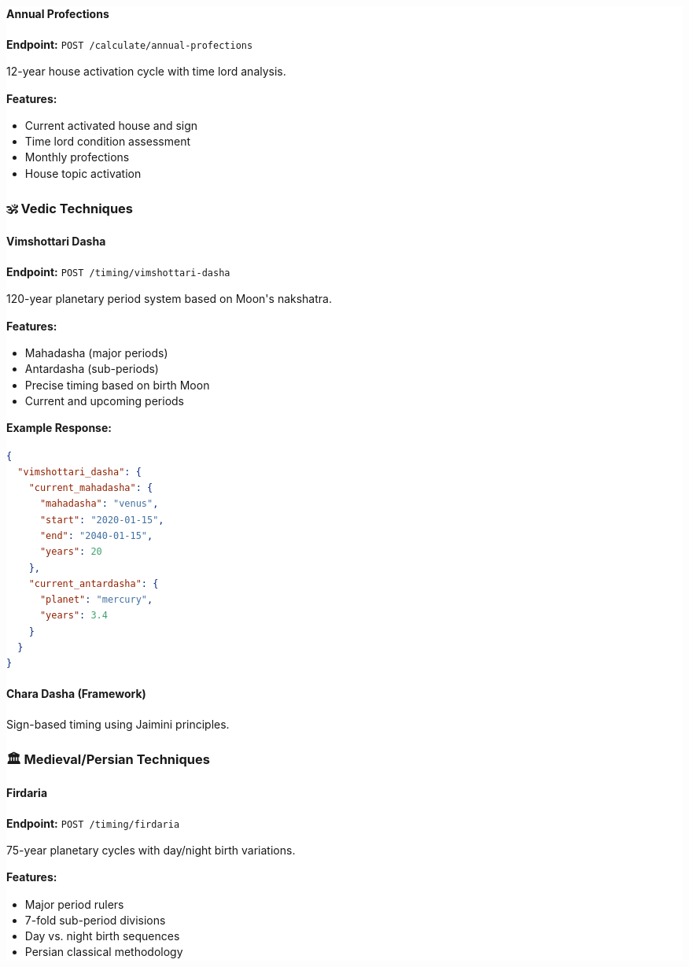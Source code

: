 #### Annual Profections
**Endpoint:** `POST /calculate/annual-profections`

12-year house activation cycle with time lord analysis.

**Features:**
- Current activated house and sign
- Time lord condition assessment
- Monthly profections
- House topic activation

### 🕉️ Vedic Techniques

#### Vimshottari Dasha
**Endpoint:** `POST /timing/vimshottari-dasha`

120-year planetary period system based on Moon's nakshatra.

**Features:**
- Mahadasha (major periods)
- Antardasha (sub-periods)
- Precise timing based on birth Moon
- Current and upcoming periods

**Example Response:**
```json
{
  "vimshottari_dasha": {
    "current_mahadasha": {
      "mahadasha": "venus",
      "start": "2020-01-15",
      "end": "2040-01-15",
      "years": 20
    },
    "current_antardasha": {
      "planet": "mercury",
      "years": 3.4
    }
  }
}
```

#### Chara Dasha (Framework)
Sign-based timing using Jaimini principles.

### 🏛️ Medieval/Persian Techniques

#### Firdaria
**Endpoint:** `POST /timing/firdaria`

75-year planetary cycles with day/night birth variations.

**Features:**
- Major period rulers
- 7-fold sub-period divisions
- Day vs. night birth sequences
- Persian classical methodology
